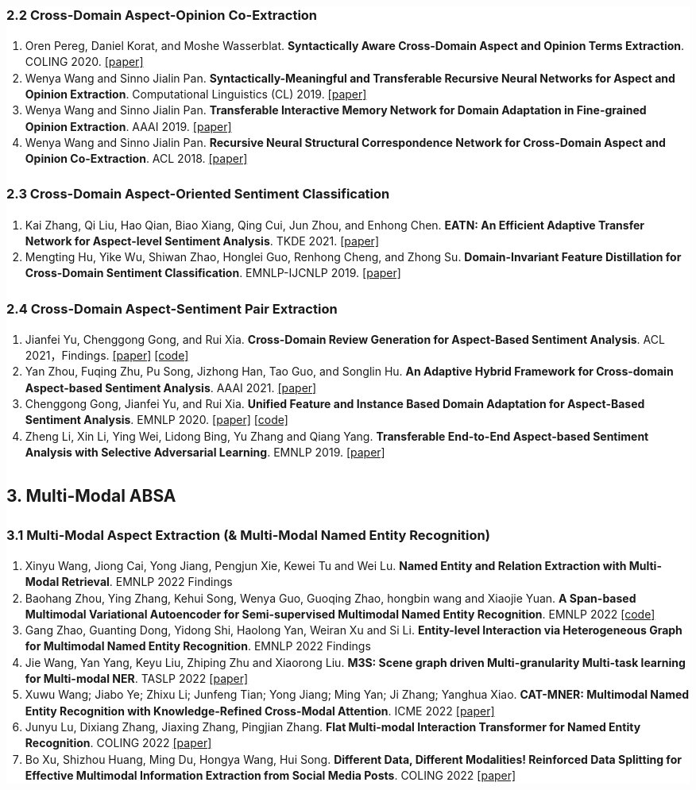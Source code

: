 
### 2.2 Cross-Domain Aspect-Opinion Co-Extraction
1. Oren Pereg, Daniel Korat, and Moshe Wasserblat. **Syntactically Aware Cross-Domain Aspect and Opinion Terms Extraction**. COLING 2020. [[paper]](https://aclanthology.org/2020.coling-main.158.pdf)
1. Wenya Wang and Sinno Jialin Pan. **Syntactically-Meaningful and Transferable Recursive Neural Networks for Aspect and Opinion Extraction**. Computational Linguistics (CL) 2019. [[paper]](https://aclanthology.org/J19-4004.pdf)
1. Wenya Wang and Sinno Jialin Pan. **Transferable Interactive Memory Network for Domain Adaptation in Fine-grained Opinion Extraction**. AAAI 2019. [[paper]](https://ojs.aaai.org/index.php/AAAI/article/view/4703/4581)
1. Wenya Wang and Sinno Jialin Pan.  **Recursive Neural Structural Correspondence Network for Cross-Domain Aspect and Opinion Co-Extraction**. ACL 2018. [[paper]](https://www.aclweb.org/anthology/P18-1202.pdf)



### 2.3 Cross-Domain Aspect-Oriented Sentiment Classification
1. Kai Zhang, Qi Liu, Hao Qian, Biao Xiang, Qing Cui, Jun Zhou, and Enhong Chen. **EATN: An Efficient Adaptive Transfer Network for Aspect-level Sentiment Analysis**. TKDE 2021. [[paper]](https://ieeexplore.ieee.org/abstract/document/9415156)
1. Mengting Hu, Yike Wu, Shiwan Zhao, Honglei Guo, Renhong Cheng, and Zhong Su. **Domain-Invariant Feature Distillation for Cross-Domain Sentiment Classification**. EMNLP-IJCNLP 2019. [[paper]](https://aclanthology.org/D19-1558.pdf)


### 2.4 Cross-Domain Aspect-Sentiment Pair Extraction
1. Jianfei Yu, Chenggong Gong, and Rui Xia. **Cross-Domain Review Generation for Aspect-Based Sentiment Analysis**. ACL 2021，Findings. [[paper]](https://aclanthology.org/2021.findings-acl.421.pdf) [[code]](https://github.com/NUSTM/CDRG)
1. Yan Zhou, Fuqing Zhu, Pu Song, Jizhong Han, Tao Guo, and Songlin Hu. **An Adaptive Hybrid Framework for Cross-domain Aspect-based Sentiment Analysis**. AAAI 2021. [[paper]](https://ojs.aaai.org/index.php/AAAI/article/view/17719)
1. Chenggong Gong, Jianfei Yu, and Rui Xia. **Unified Feature and Instance Based Domain Adaptation for Aspect-Based Sentiment Analysis**. EMNLP 2020. [[paper]](https://www.aclweb.org/anthology/2020.emnlp-main.572.pdf) [[code]](https://github.com/NUSTM/BERT-UDA)
1. Zheng Li, Xin Li, Ying Wei, Lidong Bing, Yu Zhang and Qiang Yang. **Transferable End-to-End Aspect-based Sentiment Analysis with Selective Adversarial Learning**. EMNLP 2019. [[paper]](https://arxiv.org/abs/1910.14192) 
 
 ## 3. Multi-Modal ABSA
 
### 3.1 Multi-Modal Aspect Extraction (& Multi-Modal Named Entity Recognition)
1. Xinyu Wang, Jiong Cai, Yong Jiang, Pengjun Xie, Kewei Tu and Wei Lu. **Named Entity and Relation Extraction with Multi-Modal Retrieval**. EMNLP 2022 Findings
1. Baohang Zhou, Ying Zhang, Kehui Song, Wenya Guo, Guoqing Zhao, hongbin wang and Xiaojie Yuan. **A Span-based Multimodal Variational Autoencoder for Semi-supervised Multimodal Named Entity Recognition**. EMNLP 2022 [[code]](https://github.com/ZovanZhou/SMVAE)
1. Gang Zhao, Guanting Dong, Yidong Shi, Haolong Yan, Weiran Xu and Si Li. **Entity-level Interaction via Heterogeneous Graph for Multimodal Named Entity Recognition**. EMNLP 2022 Findings 
2. Jie Wang, Yan Yang, Keyu Liu, Zhiping Zhu and Xiaorong Liu. **M3S: Scene graph driven Multi-granularity Multi-task learning for Multi-modal NER**. TASLP 2022 [[paper]](https://ieeexplore.ieee.org/stamp/stamp.jsp?tp=&arnumber=9944151)
3. Xuwu Wang; Jiabo Ye; Zhixu Li; Junfeng Tian; Yong Jiang; Ming Yan; Ji Zhang; Yanghua Xiao. **CAT-MNER: Multimodal Named Entity Recognition with Knowledge-Refined Cross-Modal Attention**. ICME 2022 [[paper]](https://ieeexplore.ieee.org/stamp/stamp.jsp?tp=&arnumber=9859972)
4. Junyu Lu, Dixiang Zhang, Jiaxing Zhang, Pingjian Zhang. **Flat Multi-modal Interaction Transformer for Named Entity Recognition**. COLING 2022 [[paper]](https://aclanthology.org/2022.coling-1.179.pdf)
5. Bo Xu, Shizhou Huang, Ming Du, Hongya Wang, Hui Song. **Different Data, Different Modalities! Reinforced Data Splitting for Effective Multimodal Information Extraction from Social Media Posts**. COLING 2022 [[paper]](https://aclanthology.org/2022.coling-1.160.pdf)